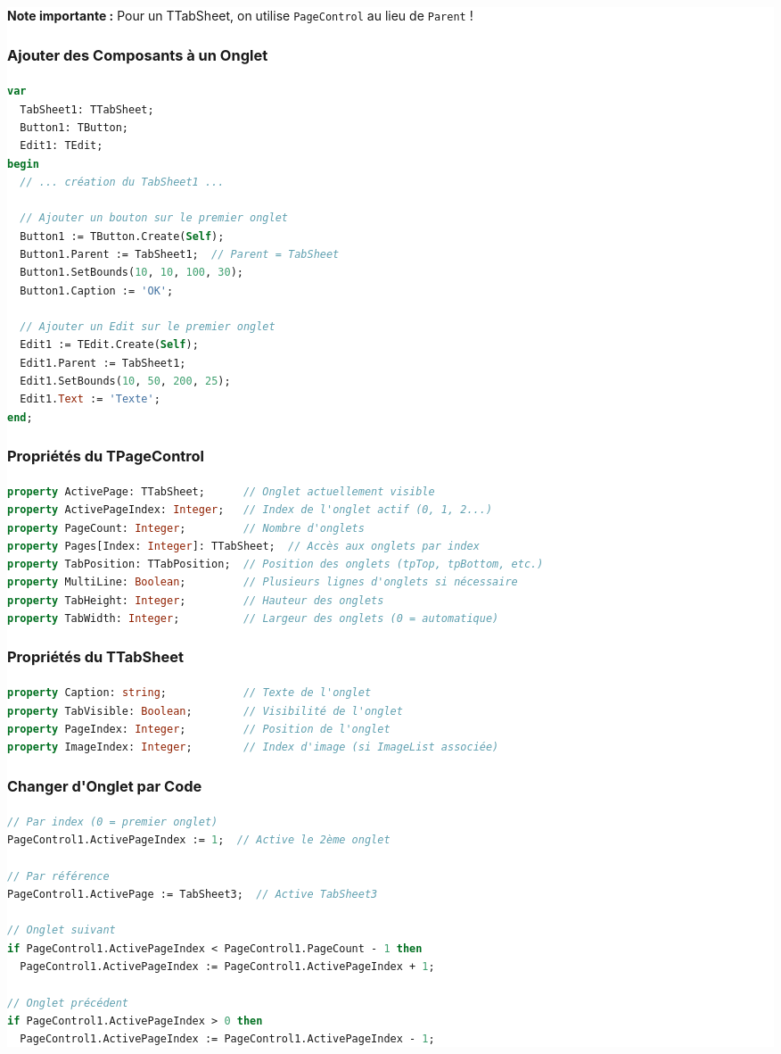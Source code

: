 **Note importante :** Pour un TTabSheet, on utilise `PageControl` au lieu de `Parent` !

### Ajouter des Composants à un Onglet

```pascal
var
  TabSheet1: TTabSheet;
  Button1: TButton;
  Edit1: TEdit;
begin
  // ... création du TabSheet1 ...

  // Ajouter un bouton sur le premier onglet
  Button1 := TButton.Create(Self);
  Button1.Parent := TabSheet1;  // Parent = TabSheet
  Button1.SetBounds(10, 10, 100, 30);
  Button1.Caption := 'OK';

  // Ajouter un Edit sur le premier onglet
  Edit1 := TEdit.Create(Self);
  Edit1.Parent := TabSheet1;
  Edit1.SetBounds(10, 50, 200, 25);
  Edit1.Text := 'Texte';
end;
```

### Propriétés du TPageControl

```pascal
property ActivePage: TTabSheet;      // Onglet actuellement visible
property ActivePageIndex: Integer;   // Index de l'onglet actif (0, 1, 2...)
property PageCount: Integer;         // Nombre d'onglets
property Pages[Index: Integer]: TTabSheet;  // Accès aux onglets par index
property TabPosition: TTabPosition;  // Position des onglets (tpTop, tpBottom, etc.)
property MultiLine: Boolean;         // Plusieurs lignes d'onglets si nécessaire
property TabHeight: Integer;         // Hauteur des onglets
property TabWidth: Integer;          // Largeur des onglets (0 = automatique)
```

### Propriétés du TTabSheet

```pascal
property Caption: string;            // Texte de l'onglet
property TabVisible: Boolean;        // Visibilité de l'onglet
property PageIndex: Integer;         // Position de l'onglet
property ImageIndex: Integer;        // Index d'image (si ImageList associée)
```

### Changer d'Onglet par Code

```pascal
// Par index (0 = premier onglet)
PageControl1.ActivePageIndex := 1;  // Active le 2ème onglet

// Par référence
PageControl1.ActivePage := TabSheet3;  // Active TabSheet3

// Onglet suivant
if PageControl1.ActivePageIndex < PageControl1.PageCount - 1 then
  PageControl1.ActivePageIndex := PageControl1.ActivePageIndex + 1;

// Onglet précédent
if PageControl1.ActivePageIndex > 0 then
  PageControl1.ActivePageIndex := PageControl1.ActivePageIndex - 1;
```

